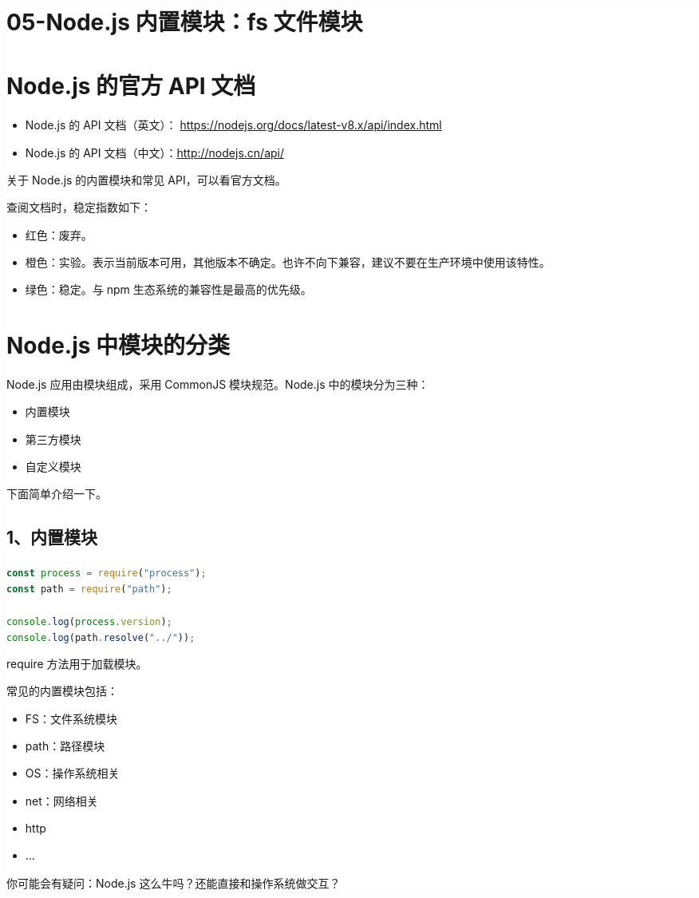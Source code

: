 # 05-Node.js 内置模块：fs 文件模块

# Node.js 的官方 API 文档

-   Node.js 的 API 文档（英文）： <https://nodejs.org/docs/latest-v8.x/api/index.html>

-   Node.js 的 API 文档（中文）：<http://nodejs.cn/api/>

关于 Node.js 的内置模块和常见 API，可以看官方文档。

查阅文档时，稳定指数如下：

-   红色：废弃。

-   橙色：实验。表示当前版本可用，其他版本不确定。也许不向下兼容，建议不要在生产环境中使用该特性。

-   绿色：稳定。与 npm 生态系统的兼容性是最高的优先级。

# Node.js 中模块的分类

Node.js 应用由模块组成，采用 CommonJS 模块规范。Node.js 中的模块分为三种：

-   内置模块

-   第三方模块

-   自定义模块

下面简单介绍一下。

## 1、内置模块

```js
const process = require("process");
const path = require("path");

console.log(process.version);
console.log(path.resolve("../"));
```

require 方法用于加载模块。

常见的内置模块包括：

-   FS：文件系统模块

-   path：路径模块

-   OS：操作系统相关

-   net：网络相关

-   http

-   ...

你可能会有疑问：Node.js 这么牛吗？还能直接和操作系统做交互？
